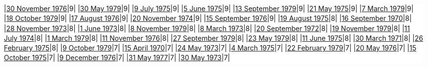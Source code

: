 |[30 November 1976](https://historichansard.net/senate/1976/19761130_senate_30_s70/)|9|
|[30 May 1979](https://historichansard.net/senate/1979/19790530_senate_31_s81/)|9|
|[9 July 1975](https://historichansard.net/senate/1975/19750709_senate_29_s64/)|9|
|[5 June 1975](https://historichansard.net/senate/1975/19750605_senate_29_s64/)|9|
|[13 September 1979](https://historichansard.net/senate/1979/19790913_senate_31_s82/)|9|
|[21 May 1975](https://historichansard.net/senate/1975/19750521_senate_29_s64/)|9|
|[7 March 1979](https://historichansard.net/senate/1979/19790307_SENATE_31_S80/)|9|
|[18 October 1979](https://historichansard.net/senate/1979/19791018_senate_31_s82/)|9|
|[17 August 1976](https://historichansard.net/senate/1976/19760817_senate_30_s69/)|9|
|[20 November 1974](https://historichansard.net/senate/1974/19741120_senate_29_s62/)|9|
|[15 September 1976](https://historichansard.net/senate/1976/19760915_senate_30_s69/)|9|
|[19 August 1975](https://historichansard.net/senate/1975/19750819_senate_29_s65/)|8|
|[16 September 1970](https://historichansard.net/senate/1970/19700916_senate_27_s45/)|8|
|[28 November 1973](https://historichansard.net/senate/1973/19731128_senate_28_s58/)|8|
|[1 June 1973](https://historichansard.net/senate/1973/19730601_senate_28_s56/)|8|
|[8 November 1979](https://historichansard.net/senate/1979/19791108_senate_31_s83/)|8|
|[8 March 1973](https://historichansard.net/senate/1973/19730308_senate_28_s55/)|8|
|[20 September 1972](https://historichansard.net/senate/1972/19720920_senate_27_s53/)|8|
|[19 November 1979](https://historichansard.net/senate/1979/19791119_senate_31_s83/)|8|
|[11 July 1974](https://historichansard.net/senate/1974/19740711_senate_29_s60/)|8|
|[1 March 1979](https://historichansard.net/senate/1979/19790301_SENATE_31_S80/)|8|
|[11 November 1976](https://historichansard.net/senate/1976/19761111_senate_30_s70/)|8|
|[27 September 1979](https://historichansard.net/senate/1979/19790927_senate_31_s82/)|8|
|[23 May 1979](https://historichansard.net/senate/1979/19790523_senate_31_s81/)|8|
|[11 June 1975](https://historichansard.net/senate/1975/19750611_senate_29_s64/)|8|
|[30 March 1971](https://historichansard.net/senate/1971/19710330_senate_27_s47/)|8|
|[26 February 1975](https://historichansard.net/senate/1975/19750226_senate_29_s63/)|8|
|[9 October 1979](https://historichansard.net/senate/1979/19791009_senate_31_s82/)|7|
|[15 April 1970](https://historichansard.net/senate/1970/19700415_senate_27_s43/)|7|
|[24 May 1973](https://historichansard.net/senate/1973/19730524_senate_28_s56/)|7|
|[4 March 1975](https://historichansard.net/senate/1975/19750304_senate_29_s63/)|7|
|[22 February 1979](https://historichansard.net/senate/1979/19790222_senate_31_s80/)|7|
|[20 May 1976](https://historichansard.net/senate/1976/19760520_senate_30_s68/)|7|
|[15 October 1975](https://historichansard.net/senate/1975/19751015_senate_29_s66/)|7|
|[9 December 1976](https://historichansard.net/senate/1976/19761209_senate_30_s70/)|7|
|[31 May 1977](https://historichansard.net/senate/1977/19770531_senate_30_s73/)|7|
|[30 May 1973](https://historichansard.net/senate/1973/19730530_senate_28_s56/)|7|